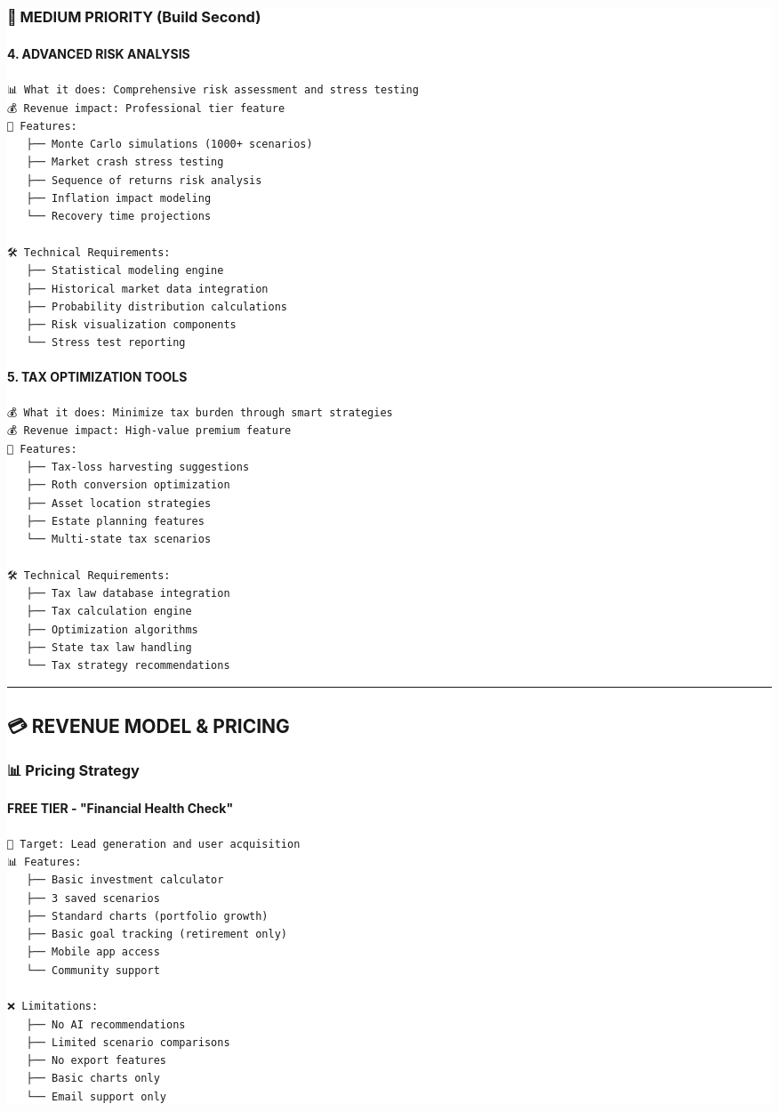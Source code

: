 ### 🥈 MEDIUM PRIORITY (Build Second)

#### 4. ADVANCED RISK ANALYSIS
```
📊 What it does: Comprehensive risk assessment and stress testing
💰 Revenue impact: Professional tier feature
🎯 Features:
   ├── Monte Carlo simulations (1000+ scenarios)
   ├── Market crash stress testing
   ├── Sequence of returns risk analysis
   ├── Inflation impact modeling
   └── Recovery time projections

🛠️ Technical Requirements:
   ├── Statistical modeling engine
   ├── Historical market data integration
   ├── Probability distribution calculations
   ├── Risk visualization components
   └── Stress test reporting
```

#### 5. TAX OPTIMIZATION TOOLS
```
💰 What it does: Minimize tax burden through smart strategies
💰 Revenue impact: High-value premium feature
🎯 Features:
   ├── Tax-loss harvesting suggestions
   ├── Roth conversion optimization
   ├── Asset location strategies
   ├── Estate planning features
   └── Multi-state tax scenarios

🛠️ Technical Requirements:
   ├── Tax law database integration
   ├── Tax calculation engine
   ├── Optimization algorithms
   ├── State tax law handling
   └── Tax strategy recommendations
```

---

## 💳 REVENUE MODEL & PRICING

### 📊 Pricing Strategy

#### FREE TIER - "Financial Health Check"
```
🎯 Target: Lead generation and user acquisition
📊 Features:
   ├── Basic investment calculator
   ├── 3 saved scenarios
   ├── Standard charts (portfolio growth)
   ├── Basic goal tracking (retirement only)
   ├── Mobile app access
   └── Community support

❌ Limitations:
   ├── No AI recommendations
   ├── Limited scenario comparisons
   ├── No export features
   ├── Basic charts only
   └── Email support only
```